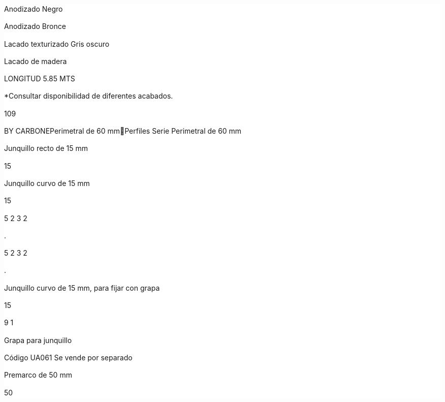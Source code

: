 Anodizado
Negro

Anodizado
Bronce

Lacado
texturizado
Gris oscuro

Lacado
de madera

LONGITUD 5.85 MTS

*Consultar disponibilidad de diferentes acabados.

109

BY CARBONEPerimetral de 60 mmPerfiles Serie Perimetral de 60 mm

Junquillo recto de 15 mm

15

Junquillo curvo de 15 mm

15

5
2
3
2

.

5
2
3
2

.

Junquillo curvo de 15 mm, para fijar con grapa

15

9
1

Grapa para
junquillo

Código
UA061
Se vende por separado

Premarco de 50 mm

50
